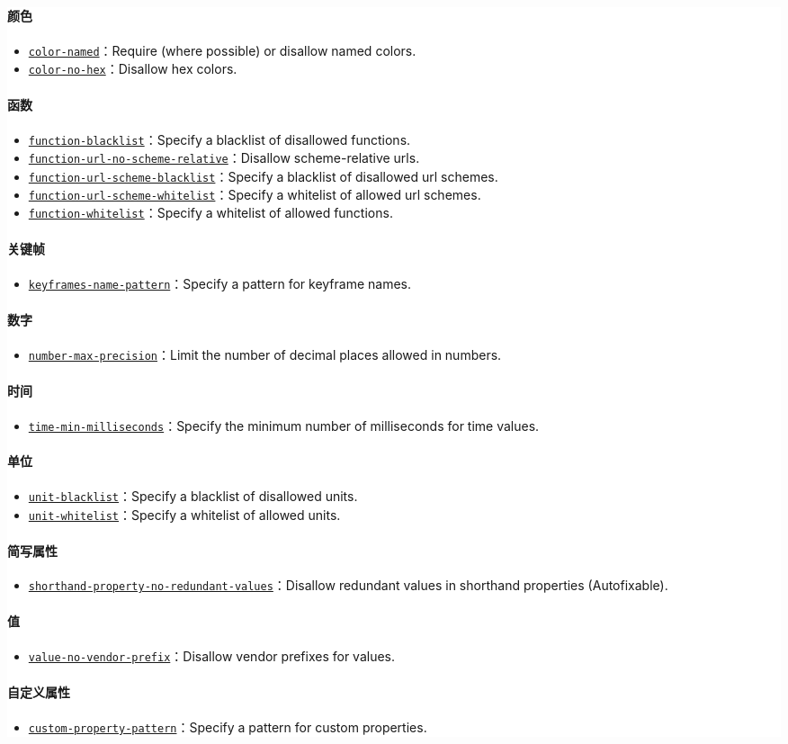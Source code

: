 #### 颜色

-   [`color-named`](../../lib/rules/color-named/README.md)：Require (where possible) or disallow named colors.
-   [`color-no-hex`](../../lib/rules/color-no-hex/README.md)：Disallow hex colors.

#### 函数

-   [`function-blacklist`](../../lib/rules/function-blacklist/README.md)：Specify a blacklist of disallowed functions.
-   [`function-url-no-scheme-relative`](../../lib/rules/function-url-no-scheme-relative/README.md)：Disallow scheme-relative urls.
-   [`function-url-scheme-blacklist`](../../lib/rules/function-url-scheme-blacklist/README.md)：Specify a blacklist of disallowed url schemes.
-   [`function-url-scheme-whitelist`](../../lib/rules/function-url-scheme-whitelist/README.md)：Specify a whitelist of allowed url schemes.
-   [`function-whitelist`](../../lib/rules/function-whitelist/README.md)：Specify a whitelist of allowed functions.

#### 关键帧

-   [`keyframes-name-pattern`](../../lib/rules/keyframes-name-pattern/README.md)：Specify a pattern for keyframe names.

#### 数字

-   [`number-max-precision`](../../lib/rules/number-max-precision/README.md)：Limit the number of decimal places allowed in numbers.

#### 时间

-   [`time-min-milliseconds`](../../lib/rules/time-min-milliseconds/README.md)：Specify the minimum number of milliseconds for time values.

#### 单位

-   [`unit-blacklist`](../../lib/rules/unit-blacklist/README.md)：Specify a blacklist of disallowed units.
-   [`unit-whitelist`](../../lib/rules/unit-whitelist/README.md)：Specify a whitelist of allowed units.

#### 简写属性

-   [`shorthand-property-no-redundant-values`](../../lib/rules/shorthand-property-no-redundant-values/README.md)：Disallow redundant values in shorthand properties (Autofixable).

#### 值

-   [`value-no-vendor-prefix`](../../lib/rules/value-no-vendor-prefix/README.md)：Disallow vendor prefixes for values.

#### 自定义属性

-   [`custom-property-pattern`](../../lib/rules/custom-property-pattern/README.md)：Specify a pattern for custom properties.
